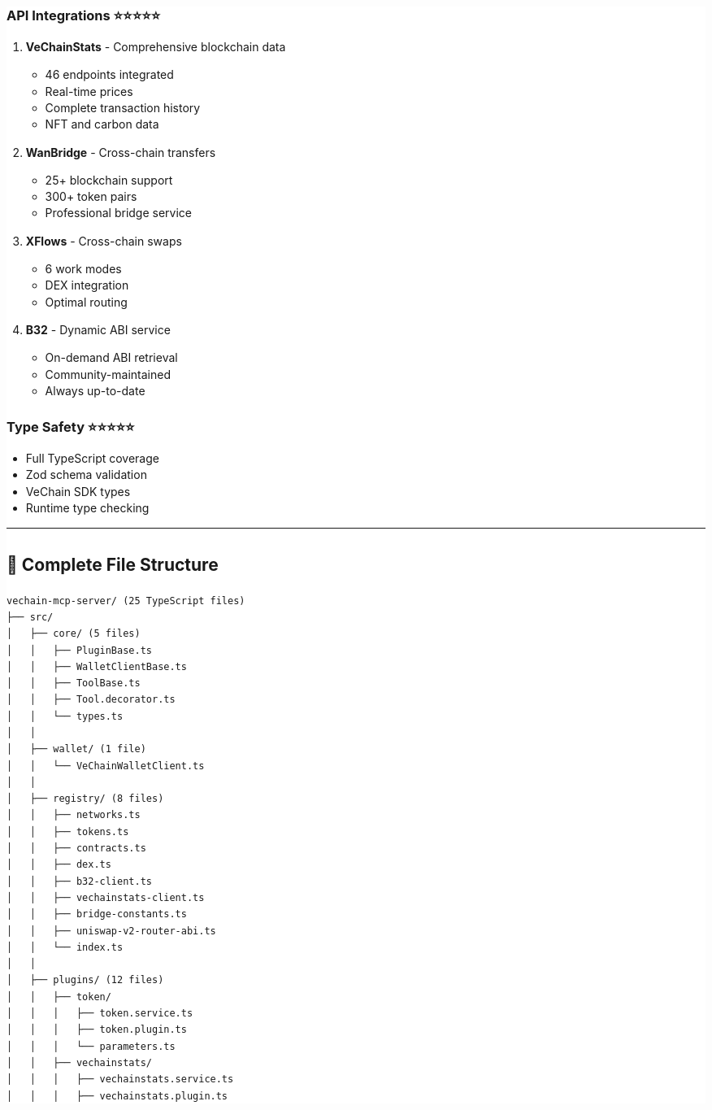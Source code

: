 ### **API Integrations** ⭐⭐⭐⭐⭐

1. **VeChainStats** - Comprehensive blockchain data
   - 46 endpoints integrated
   - Real-time prices
   - Complete transaction history
   - NFT and carbon data

2. **WanBridge** - Cross-chain transfers
   - 25+ blockchain support
   - 300+ token pairs
   - Professional bridge service

3. **XFlows** - Cross-chain swaps
   - 6 work modes
   - DEX integration
   - Optimal routing

4. **B32** - Dynamic ABI service
   - On-demand ABI retrieval
   - Community-maintained
   - Always up-to-date

### **Type Safety** ⭐⭐⭐⭐⭐
- Full TypeScript coverage
- Zod schema validation
- VeChain SDK types
- Runtime type checking

---

## **📁 Complete File Structure**

```
vechain-mcp-server/ (25 TypeScript files)
├── src/
│   ├── core/ (5 files)
│   │   ├── PluginBase.ts
│   │   ├── WalletClientBase.ts
│   │   ├── ToolBase.ts
│   │   ├── Tool.decorator.ts
│   │   └── types.ts
│   │
│   ├── wallet/ (1 file)
│   │   └── VeChainWalletClient.ts
│   │
│   ├── registry/ (8 files)
│   │   ├── networks.ts
│   │   ├── tokens.ts
│   │   ├── contracts.ts
│   │   ├── dex.ts
│   │   ├── b32-client.ts
│   │   ├── vechainstats-client.ts
│   │   ├── bridge-constants.ts
│   │   ├── uniswap-v2-router-abi.ts
│   │   └── index.ts
│   │
│   ├── plugins/ (12 files)
│   │   ├── token/
│   │   │   ├── token.service.ts
│   │   │   ├── token.plugin.ts
│   │   │   └── parameters.ts
│   │   ├── vechainstats/
│   │   │   ├── vechainstats.service.ts
│   │   │   ├── vechainstats.plugin.ts
```